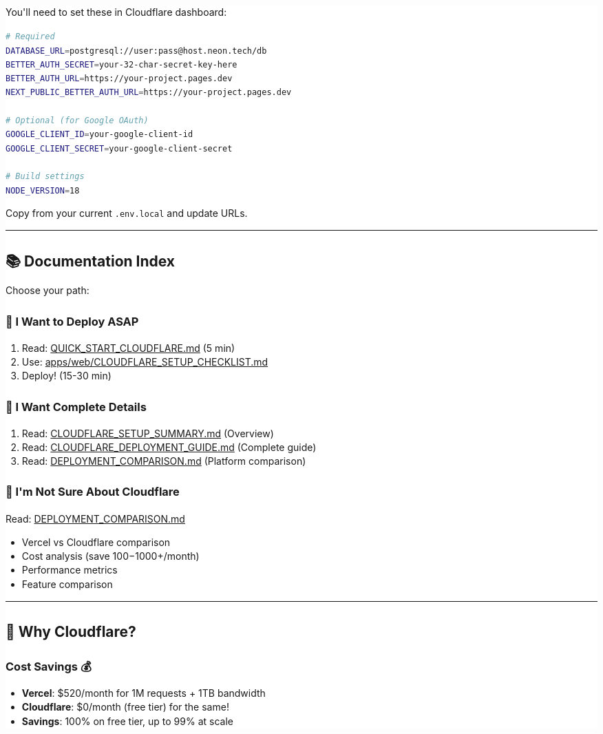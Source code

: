 You'll need to set these in Cloudflare dashboard:

```bash
# Required
DATABASE_URL=postgresql://user:pass@host.neon.tech/db
BETTER_AUTH_SECRET=your-32-char-secret-key-here
BETTER_AUTH_URL=https://your-project.pages.dev
NEXT_PUBLIC_BETTER_AUTH_URL=https://your-project.pages.dev

# Optional (for Google OAuth)
GOOGLE_CLIENT_ID=your-google-client-id
GOOGLE_CLIENT_SECRET=your-google-client-secret

# Build settings
NODE_VERSION=18
```

Copy from your current `.env.local` and update URLs.

---

## 📚 Documentation Index

Choose your path:

### 🏃 I Want to Deploy ASAP
1. Read: [QUICK_START_CLOUDFLARE.md](./QUICK_START_CLOUDFLARE.md) (5 min)
2. Use: [apps/web/CLOUDFLARE_SETUP_CHECKLIST.md](./apps/web/CLOUDFLARE_SETUP_CHECKLIST.md)
3. Deploy! (15-30 min)

### 📖 I Want Complete Details
1. Read: [CLOUDFLARE_SETUP_SUMMARY.md](./CLOUDFLARE_SETUP_SUMMARY.md) (Overview)
2. Read: [CLOUDFLARE_DEPLOYMENT_GUIDE.md](./CLOUDFLARE_DEPLOYMENT_GUIDE.md) (Complete guide)
3. Read: [DEPLOYMENT_COMPARISON.md](./DEPLOYMENT_COMPARISON.md) (Platform comparison)

### 🤔 I'm Not Sure About Cloudflare
Read: [DEPLOYMENT_COMPARISON.md](./DEPLOYMENT_COMPARISON.md)
- Vercel vs Cloudflare comparison
- Cost analysis (save $100-$1000+/month)
- Performance metrics
- Feature comparison

---

## 🎁 Why Cloudflare?

### Cost Savings 💰
- **Vercel**: $520/month for 1M requests + 1TB bandwidth
- **Cloudflare**: $0/month (free tier) for the same!
- **Savings**: 100% on free tier, up to 99% at scale
